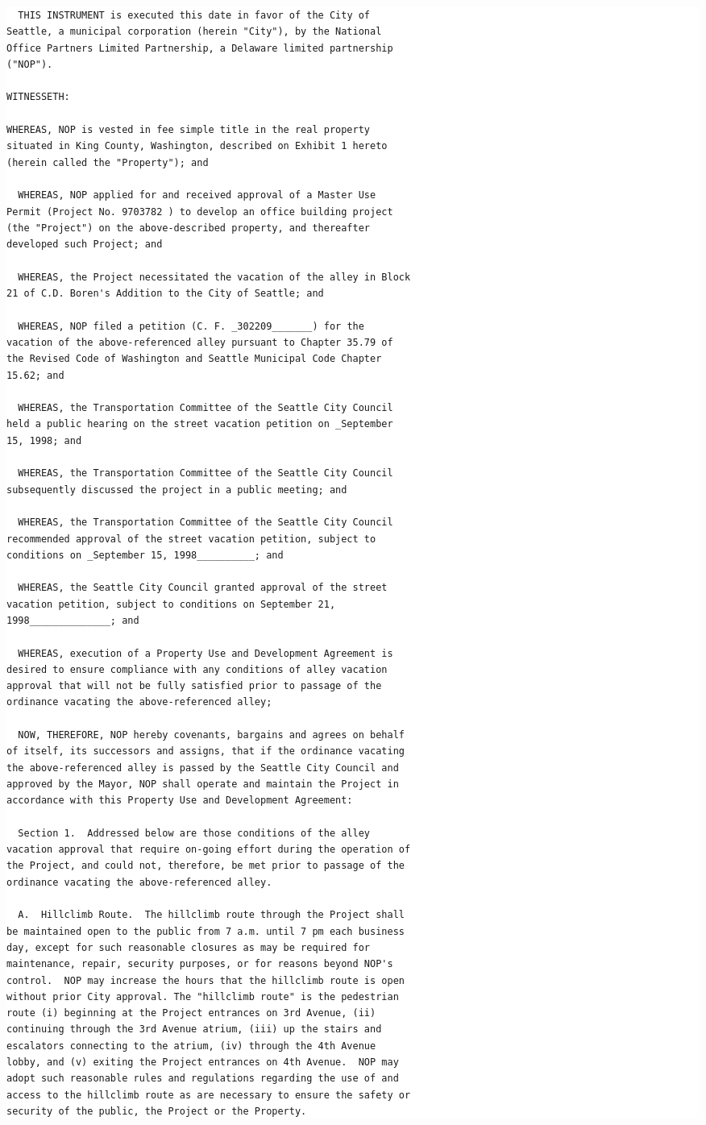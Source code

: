       THIS INSTRUMENT is executed this date in favor of the City of  
    Seattle, a municipal corporation (herein "City"), by the National  
    Office Partners Limited Partnership, a Delaware limited partnership  
    ("NOP").  
  
    WITNESSETH:  
  
    WHEREAS, NOP is vested in fee simple title in the real property  
    situated in King County, Washington, described on Exhibit 1 hereto  
    (herein called the "Property"); and  
  
      WHEREAS, NOP applied for and received approval of a Master Use  
    Permit (Project No. 9703782 ) to develop an office building project  
    (the "Project") on the above-described property, and thereafter  
    developed such Project; and  
  
      WHEREAS, the Project necessitated the vacation of the alley in Block  
    21 of C.D. Boren's Addition to the City of Seattle; and  
  
      WHEREAS, NOP filed a petition (C. F. _302209_______) for the  
    vacation of the above-referenced alley pursuant to Chapter 35.79 of  
    the Revised Code of Washington and Seattle Municipal Code Chapter  
    15.62; and  
  
      WHEREAS, the Transportation Committee of the Seattle City Council  
    held a public hearing on the street vacation petition on _September  
    15, 1998; and  
  
      WHEREAS, the Transportation Committee of the Seattle City Council  
    subsequently discussed the project in a public meeting; and  
  
      WHEREAS, the Transportation Committee of the Seattle City Council  
    recommended approval of the street vacation petition, subject to  
    conditions on _September 15, 1998__________; and  
  
      WHEREAS, the Seattle City Council granted approval of the street  
    vacation petition, subject to conditions on September 21,  
    1998______________; and  
  
      WHEREAS, execution of a Property Use and Development Agreement is  
    desired to ensure compliance with any conditions of alley vacation  
    approval that will not be fully satisfied prior to passage of the  
    ordinance vacating the above-referenced alley;  
  
      NOW, THEREFORE, NOP hereby covenants, bargains and agrees on behalf  
    of itself, its successors and assigns, that if the ordinance vacating  
    the above-referenced alley is passed by the Seattle City Council and  
    approved by the Mayor, NOP shall operate and maintain the Project in  
    accordance with this Property Use and Development Agreement:  
  
      Section 1.  Addressed below are those conditions of the alley  
    vacation approval that require on-going effort during the operation of  
    the Project, and could not, therefore, be met prior to passage of the  
    ordinance vacating the above-referenced alley.  
  
      A.  Hillclimb Route.  The hillclimb route through the Project shall  
    be maintained open to the public from 7 a.m. until 7 pm each business  
    day, except for such reasonable closures as may be required for  
    maintenance, repair, security purposes, or for reasons beyond NOP's  
    control.  NOP may increase the hours that the hillclimb route is open  
    without prior City approval. The "hillclimb route" is the pedestrian  
    route (i) beginning at the Project entrances on 3rd Avenue, (ii)  
    continuing through the 3rd Avenue atrium, (iii) up the stairs and  
    escalators connecting to the atrium, (iv) through the 4th Avenue  
    lobby, and (v) exiting the Project entrances on 4th Avenue.  NOP may  
    adopt such reasonable rules and regulations regarding the use of and  
    access to the hillclimb route as are necessary to ensure the safety or  
    security of the public, the Project or the Property.  
  